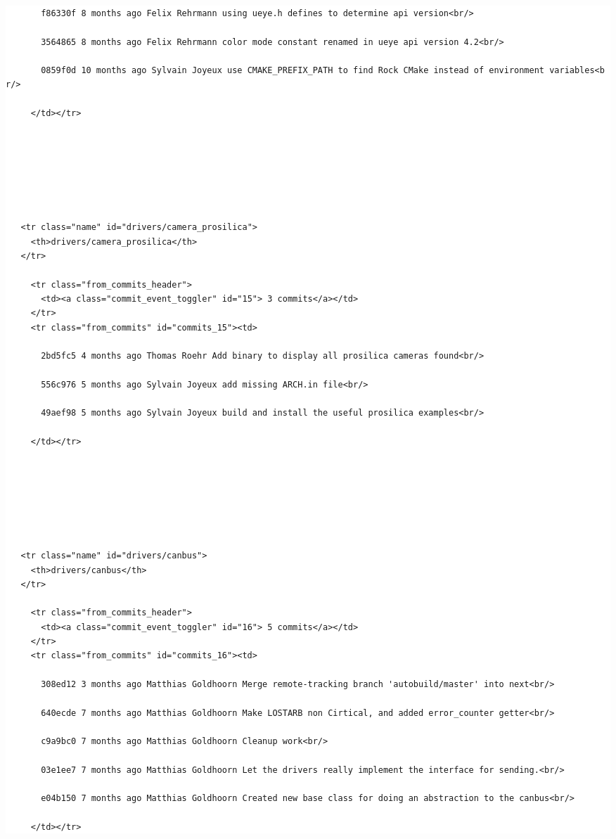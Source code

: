            f86330f 8 months ago Felix Rehrmann using ueye.h defines to determine api version<br/>
         
           3564865 8 months ago Felix Rehrmann color mode constant renamed in ueye api version 4.2<br/>
         
           0859f0d 10 months ago Sylvain Joyeux use CMAKE_PREFIX_PATH to find Rock CMake instead of environment variables<br/>
         
         </td></tr>
       
       





       <tr class="name" id="drivers/camera_prosilica">
         <th>drivers/camera_prosilica</th>
       </tr>
       
         <tr class="from_commits_header">
           <td><a class="commit_event_toggler" id="15"> 3 commits</a></td>
         </tr>
         <tr class="from_commits" id="commits_15"><td>
         
           2bd5fc5 4 months ago Thomas Roehr Add binary to display all prosilica cameras found<br/>
         
           556c976 5 months ago Sylvain Joyeux add missing ARCH.in file<br/>
         
           49aef98 5 months ago Sylvain Joyeux build and install the useful prosilica examples<br/>
         
         </td></tr>
       
       





       <tr class="name" id="drivers/canbus">
         <th>drivers/canbus</th>
       </tr>
       
         <tr class="from_commits_header">
           <td><a class="commit_event_toggler" id="16"> 5 commits</a></td>
         </tr>
         <tr class="from_commits" id="commits_16"><td>
         
           308ed12 3 months ago Matthias Goldhoorn Merge remote-tracking branch 'autobuild/master' into next<br/>
         
           640ecde 7 months ago Matthias Goldhoorn Make LOSTARB non Cirtical, and added error_counter getter<br/>
         
           c9a9bc0 7 months ago Matthias Goldhoorn Cleanup work<br/>
         
           03e1ee7 7 months ago Matthias Goldhoorn Let the drivers really implement the interface for sending.<br/>
         
           e04b150 7 months ago Matthias Goldhoorn Created new base class for doing an abstraction to the canbus<br/>
         
         </td></tr>
       
       
